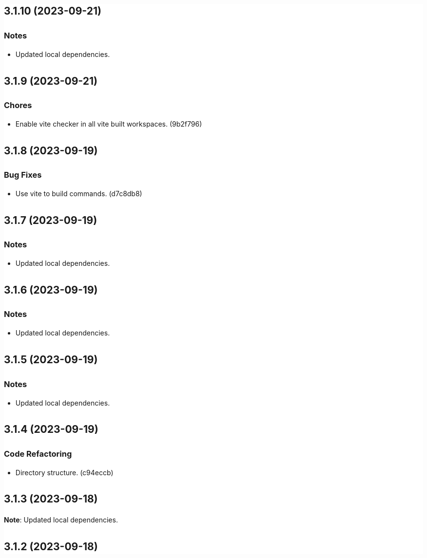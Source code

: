 ## 3.1.10 (2023-09-21)

### Notes

- Updated local dependencies.

## 3.1.9 (2023-09-21)

### Chores

- Enable vite checker in all vite built workspaces. (9b2f796)

## 3.1.8 (2023-09-19)

### Bug Fixes

- Use vite to build commands. (d7c8db8)

## 3.1.7 (2023-09-19)

### Notes

- Updated local dependencies.

## 3.1.6 (2023-09-19)

### Notes

- Updated local dependencies.

## 3.1.5 (2023-09-19)

### Notes

- Updated local dependencies.

## 3.1.4 (2023-09-19)

### Code Refactoring

- Directory structure. (c94eccb)

## 3.1.3 (2023-09-18)

**Note**: Updated local dependencies.

## 3.1.2 (2023-09-18)
